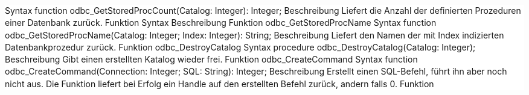   <tr>
    <td>Syntax</td>
    <td>function odbc_GetStoredProcCount(Catalog: Integer): Integer;</td>
    </tr>
  <tr>
    <td>Beschreibung</td>
    <td>Liefert die Anzahl der definierten Prozeduren einer Datenbank zurück.</td>
    </td>
  </tr>
  <tr>
    <th>Funktion</th>
    <th align=left>    </th>
    </tr>
  <tr>
    <td>Syntax</td>
    <td>    </td>
    </tr>
  <tr>
    <td>Beschreibung</td>
    <td>   </td>
    </td>
  </tr>
  <tr>
    <th>Funktion</th>
        <th align=left>odbc_GetStoredProcName</th>
    </tr>
  <tr>
    <td>Syntax</td>
    <td>function odbc_GetStoredProcName(Catalog: Integer; Index: Integer): String;</td>
    </tr>
  <tr>
    <td>Beschreibung</td>
    <td>Liefert den Namen der mit Index indizierten Datenbankprozedur zurück.</td>
    </td>
  </tr>
<tr>
    <th>Funktion</th>
        <th align=left>odbc_DestroyCatalog</th>
    </tr>
  <tr>
    <td>Syntax</td>
    <td>procedure odbc_DestroyCatalog(Catalog: Integer);</td>
    </tr>
  <tr>
    <td>Beschreibung</td>
    <td>Gibt einen erstellten Katalog wieder frei.</td>
    </td>
  </tr>
  <tr>
    <th>Funktion</th>
        <th align=left>odbc_CreateCommand</th>
    </tr>
  <tr>
    <td>Syntax</td>
    <td>function odbc_CreateCommand(Connection: Integer; SQL: String): Integer;</td>
    </tr>
  <tr>
    <td>Beschreibung</td>
    <td>Erstellt einen SQL-Befehl, führt ihn aber noch nicht aus. Die Funktion liefert bei Erfolg ein Handle auf den erstellten Befehl zurück, andern falls 0.</td>
    </td>
  </tr>
  <tr>
    <th>Funktion</th>